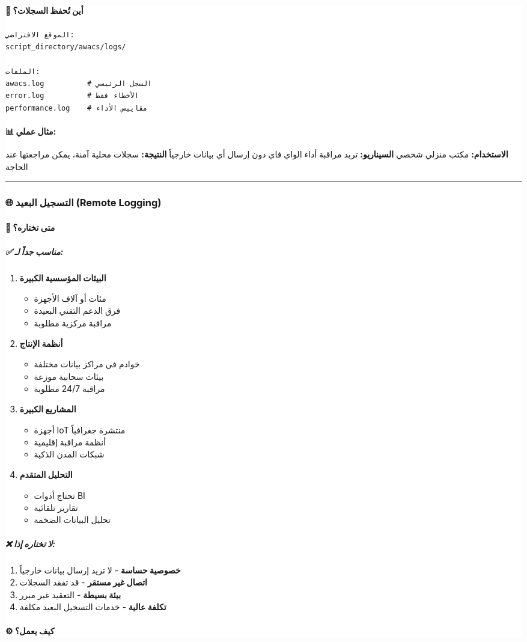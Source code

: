 #### **📂 أين تُحفظ السجلات؟**

```
الموقع الافتراضي:
script_directory/awacs/logs/

الملفات:
awacs.log          # السجل الرئيسي
error.log          # الأخطاء فقط
performance.log    # مقاييس الأداء
```

#### **📊 مثال عملي:**

**الاستخدام:** مكتب منزلي شخصي
**السيناريو:** تريد مراقبة أداء الواي فاي دون إرسال أي بيانات خارجياً
**النتيجة:** سجلات محلية آمنة، يمكن مراجعتها عند الحاجة

---

### <a id="remote-logging"></a>🌐 **التسجيل البعيد (Remote Logging)**

#### **🎯 متى تختاره؟**

##### **✅ مناسب جداً لـ:**

1. **البيئات المؤسسية الكبيرة**
   - مئات أو آلاف الأجهزة
   - فرق الدعم التقني البعيدة
   - مراقبة مركزية مطلوبة

2. **أنظمة الإنتاج**
   - خوادم في مراكز بيانات مختلفة
   - بيئات سحابية موزعة
   - مراقبة 24/7 مطلوبة

3. **المشاريع الكبيرة**
   - أجهزة IoT منتشرة جغرافياً
   - أنظمة مراقبة إقليمية
   - شبكات المدن الذكية

4. **التحليل المتقدم**
   - تحتاج أدوات BI
   - تقارير تلقائية
   - تحليل البيانات الضخمة

##### **❌ لا تختاره إذا:**

1. **خصوصية حساسة** - لا تريد إرسال بيانات خارجياً
2. **اتصال غير مستقر** - قد تفقد السجلات
3. **بيئة بسيطة** - التعقيد غير مبرر
4. **تكلفة عالية** - خدمات التسجيل البعيد مكلفة

#### **⚙️ كيف يعمل؟**
